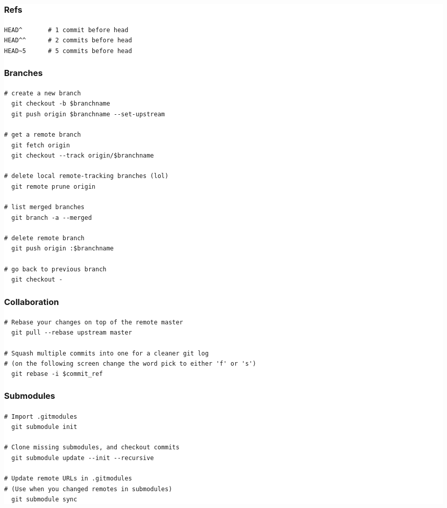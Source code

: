 ### Refs

```
HEAD^       # 1 commit before head
HEAD^^      # 2 commits before head
HEAD~5      # 5 commits before head
```

### Branches

```
# create a new branch
  git checkout -b $branchname
  git push origin $branchname --set-upstream

# get a remote branch
  git fetch origin
  git checkout --track origin/$branchname

# delete local remote-tracking branches (lol)
  git remote prune origin

# list merged branches
  git branch -a --merged

# delete remote branch
  git push origin :$branchname
  
# go back to previous branch
  git checkout -
```

### Collaboration

```
# Rebase your changes on top of the remote master
  git pull --rebase upstream master
  
# Squash multiple commits into one for a cleaner git log
# (on the following screen change the word pick to either 'f' or 's')
  git rebase -i $commit_ref
```

### Submodules

```
# Import .gitmodules
  git submodule init

# Clone missing submodules, and checkout commits
  git submodule update --init --recursive

# Update remote URLs in .gitmodules
# (Use when you changed remotes in submodules)
  git submodule sync
```
